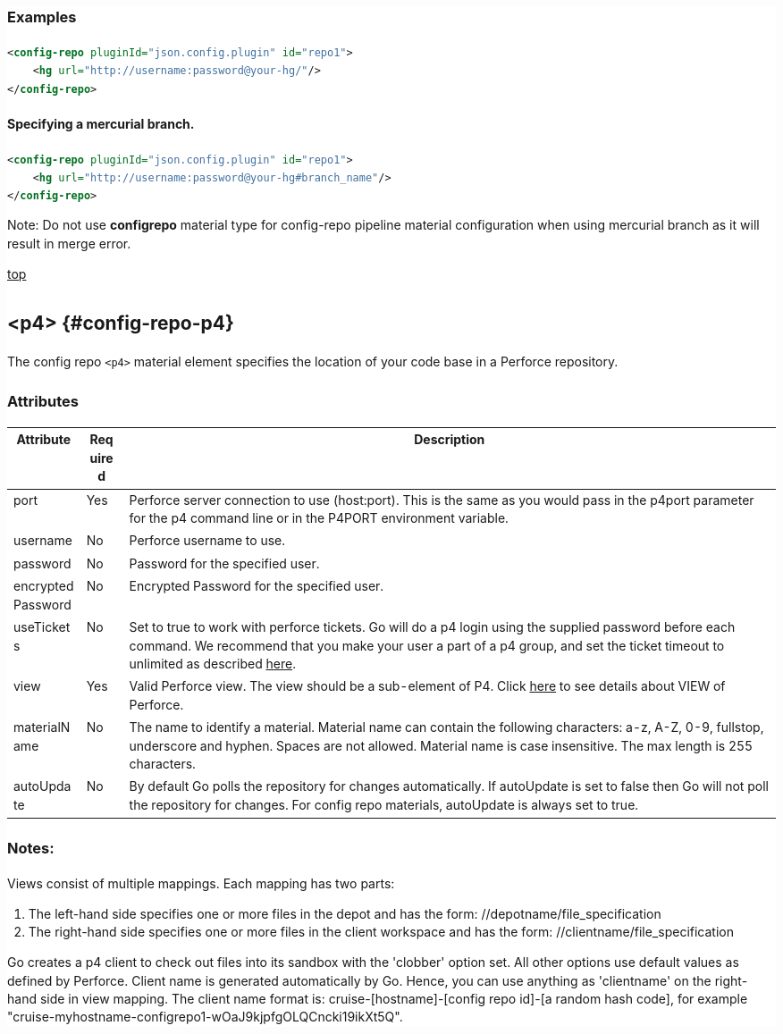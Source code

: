 ### Examples

```xml
<config-repo pluginId="json.config.plugin" id="repo1">
    <hg url="http://username:password@your-hg/"/>
</config-repo>
```

#### Specifying a mercurial branch.

```xml
<config-repo pluginId="json.config.plugin" id="repo1">
    <hg url="http://username:password@your-hg#branch_name"/>
</config-repo>
```
Note: Do not use **configrepo** material type for config-repo pipeline material configuration when using mercurial branch as it will result in merge error.

[top](#top)

## &lt;p4&gt; {#config-repo-p4}

The config repo `<p4>` material element specifies the location of your code base in a Perforce repository.

### Attributes

| Attribute | Required | Description |
|-----------|----------|-------------|
| port | Yes | Perforce server connection to use (host:port). This is the same as you would pass in the p4port parameter for the p4 command line or in the P4PORT environment variable. |
| username | No | Perforce username to use. |
| password | No | Password for the specified user. |
| encryptedPassword | No | Encrypted Password for the specified user. |
| useTickets | No | Set to true to work with perforce tickets. Go will do a p4 login using the supplied password before each command. We recommend that you make your user a part of a p4 group, and set the ticket timeout to unlimited as described [here](http://www.perforce.com/perforce/doc.current/manuals/cmdref/login.html). |
| view | Yes | Valid Perforce view. The view should be a sub-element of P4. Click [here](http://www.perforce.com/perforce/doc.082/manuals/p4guide/02_config.html#1066090) to see details about VIEW of Perforce. |
| materialName | No | The name to identify a material. Material name can contain the following characters: a-z, A-Z, 0-9, fullstop, underscore and hyphen. Spaces are not allowed. Material name is case insensitive. The max length is 255 characters. |
| autoUpdate | No | By default Go polls the repository for changes automatically. If autoUpdate is set to false then Go will not poll the repository for changes. For config repo materials, autoUpdate is always set to true. |

### Notes:

Views consist of multiple mappings. Each mapping has two parts:

1.  The left-hand side specifies one or more files in the depot and has the form: //depotname/file\_specification
2.  The right-hand side specifies one or more files in the client workspace and has the form: //clientname/file\_specification

Go creates a p4 client to check out files into its sandbox with the 'clobber' option set. All other options use default values as defined by Perforce. Client name is generated automatically by Go. Hence, you can use anything as 'clientname' on the right-hand side in view mapping. The client name format is: cruise-[hostname]-[config repo id]-[a random hash code], for example "cruise-myhostname-configrepo1-wOaJ9kjpfgOLQCncki19ikXt5Q".
